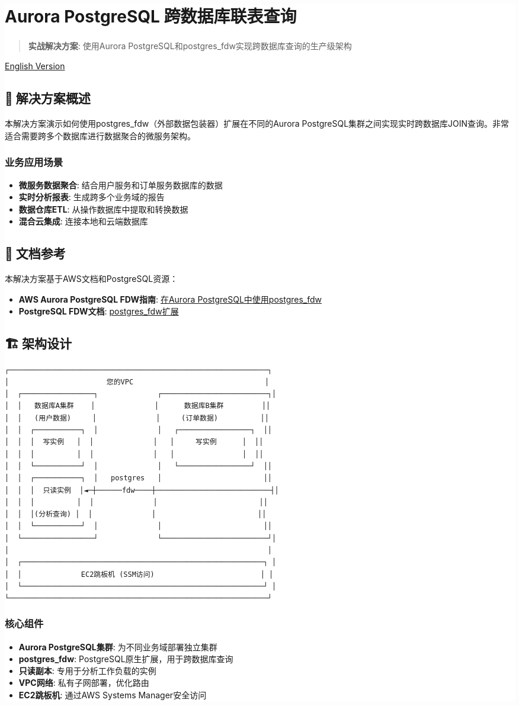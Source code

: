 # Aurora PostgreSQL 跨数据库联表查询

> **实战解决方案**: 使用Aurora PostgreSQL和postgres_fdw实现跨数据库查询的生产级架构

[English Version](README.md)

## 🎯 解决方案概述

本解决方案演示如何使用postgres_fdw（外部数据包装器）扩展在不同的Aurora PostgreSQL集群之间实现实时跨数据库JOIN查询。非常适合需要跨多个数据库进行数据聚合的微服务架构。

### 业务应用场景
- **微服务数据聚合**: 结合用户服务和订单服务数据库的数据
- **实时分析报表**: 生成跨多个业务域的报告
- **数据仓库ETL**: 从操作数据库中提取和转换数据
- **混合云集成**: 连接本地和云端数据库

## 📖 文档参考

本解决方案基于AWS文档和PostgreSQL资源：
- **AWS Aurora PostgreSQL FDW指南**: [在Aurora PostgreSQL中使用postgres_fdw](https://docs.aws.amazon.com/AmazonRDS/latest/AuroraUserGuide/postgresql-commondbatasks-fdw.html)
- **PostgreSQL FDW文档**: [postgres_fdw扩展](https://www.postgresql.org/docs/current/postgres-fdw.html)

## 🏗️ 架构设计

```
┌─────────────────────────────────────────────────────────────┐
│                       您的VPC                               │
│  ┌─────────────────┐              ┌─────────────────────────┐│
│  │   数据库A集群    │              │      数据库B集群         ││
│  │   (用户数据)     │              │     (订单数据)          ││
│  │  ┌───────────┐  │              │   ┌─────────────────┐  ││
│  │  │  写实例   │  │              │   │     写实例      │  ││
│  │  │          │  │              │   │                │  ││
│  │  └───────────┘  │              │   └─────────────────┘  ││
│  │  ┌───────────┐  │   postgres   │                        ││
│  │  │  只读实例  │◄─┼──────fdw────┼───────────────────────────┤│
│  │  │          │  │              │                        ││
│  │  │(分析查询) │  │              │                        ││
│  │  └───────────┘  │              │                        ││
│  └─────────────────┘              └─────────────────────────┘│
│                                                             │
│  ┌─────────────────────────────────────────────────────────┐ │
│  │              EC2跳板机 (SSM访问)                         │ │
│  └─────────────────────────────────────────────────────────┘ │
└─────────────────────────────────────────────────────────────┘
```

### 核心组件
- **Aurora PostgreSQL集群**: 为不同业务域部署独立集群
- **postgres_fdw**: PostgreSQL原生扩展，用于跨数据库查询
- **只读副本**: 专用于分析工作负载的实例
- **VPC网络**: 私有子网部署，优化路由
- **EC2跳板机**: 通过AWS Systems Manager安全访问
